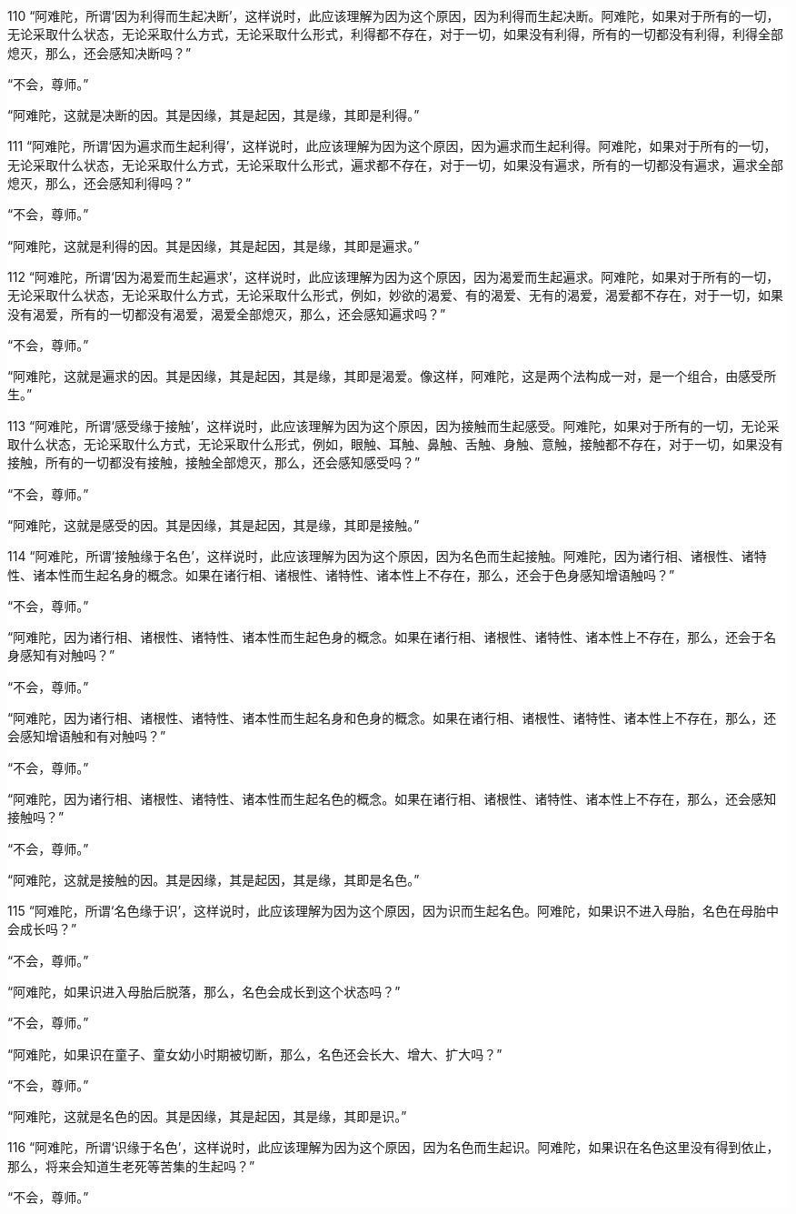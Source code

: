 110 “阿难陀，所谓‘因为利得而生起决断’，这样说时，此应该理解为因为这个原因，因为利得而生起决断。阿难陀，如果对于所有的一切，无论采取什么状态，无论采取什么方式，无论采取什么形式，利得都不存在，对于一切，如果没有利得，所有的一切都没有利得，利得全部熄灭，那么，还会感知决断吗？”

“不会，尊师。”

“阿难陀，这就是决断的因。其是因缘，其是起因，其是缘，其即是利得。”

111 “阿难陀，所谓‘因为遍求而生起利得’，这样说时，此应该理解为因为这个原因，因为遍求而生起利得。阿难陀，如果对于所有的一切，无论采取什么状态，无论采取什么方式，无论采取什么形式，遍求都不存在，对于一切，如果没有遍求，所有的一切都没有遍求，遍求全部熄灭，那么，还会感知利得吗？”

“不会，尊师。”

“阿难陀，这就是利得的因。其是因缘，其是起因，其是缘，其即是遍求。”

112 “阿难陀，所谓‘因为渴爱而生起遍求’，这样说时，此应该理解为因为这个原因，因为渴爱而生起遍求。阿难陀，如果对于所有的一切，无论采取什么状态，无论采取什么方式，无论采取什么形式，例如，妙欲的渴爱、有的渴爱、无有的渴爱，渴爱都不存在，对于一切，如果没有渴爱，所有的一切都没有渴爱，渴爱全部熄灭，那么，还会感知遍求吗？”

“不会，尊师。”

“阿难陀，这就是遍求的因。其是因缘，其是起因，其是缘，其即是渴爱。像这样，阿难陀，这是两个法构成一对，是一个组合，由感受所生。”

113 “阿难陀，所谓‘感受缘于接触’，这样说时，此应该理解为因为这个原因，因为接触而生起感受。阿难陀，如果对于所有的一切，无论采取什么状态，无论采取什么方式，无论采取什么形式，例如，眼触、耳触、鼻触、舌触、身触、意触，接触都不存在，对于一切，如果没有接触，所有的一切都没有接触，接触全部熄灭，那么，还会感知感受吗？”

“不会，尊师。”

“阿难陀，这就是感受的因。其是因缘，其是起因，其是缘，其即是接触。”

114 “阿难陀，所谓‘接触缘于名色’，这样说时，此应该理解为因为这个原因，因为名色而生起接触。阿难陀，因为诸行相、诸根性、诸特性、诸本性而生起名身的概念。如果在诸行相、诸根性、诸特性、诸本性上不存在，那么，还会于色身感知增语触吗？”

“不会，尊师。”

“阿难陀，因为诸行相、诸根性、诸特性、诸本性而生起色身的概念。如果在诸行相、诸根性、诸特性、诸本性上不存在，那么，还会于名身感知有对触吗？”

“不会，尊师。”

“阿难陀，因为诸行相、诸根性、诸特性、诸本性而生起名身和色身的概念。如果在诸行相、诸根性、诸特性、诸本性上不存在，那么，还会感知增语触和有对触吗？”

“不会，尊师。”

“阿难陀，因为诸行相、诸根性、诸特性、诸本性而生起名色的概念。如果在诸行相、诸根性、诸特性、诸本性上不存在，那么，还会感知接触吗？”

“不会，尊师。”

“阿难陀，这就是接触的因。其是因缘，其是起因，其是缘，其即是名色。”

115 “阿难陀，所谓‘名色缘于识’，这样说时，此应该理解为因为这个原因，因为识而生起名色。阿难陀，如果识不进入母胎，名色在母胎中会成长吗？”

“不会，尊师。”

“阿难陀，如果识进入母胎后脱落，那么，名色会成长到这个状态吗？”

“不会，尊师。”

“阿难陀，如果识在童子、童女幼小时期被切断，那么，名色还会长大、增大、扩大吗？”

“不会，尊师。”

“阿难陀，这就是名色的因。其是因缘，其是起因，其是缘，其即是识。”

116 “阿难陀，所谓‘识缘于名色’，这样说时，此应该理解为因为这个原因，因为名色而生起识。阿难陀，如果识在名色这里没有得到依止，那么，将来会知道生老死等苦集的生起吗？”

“不会，尊师。”
